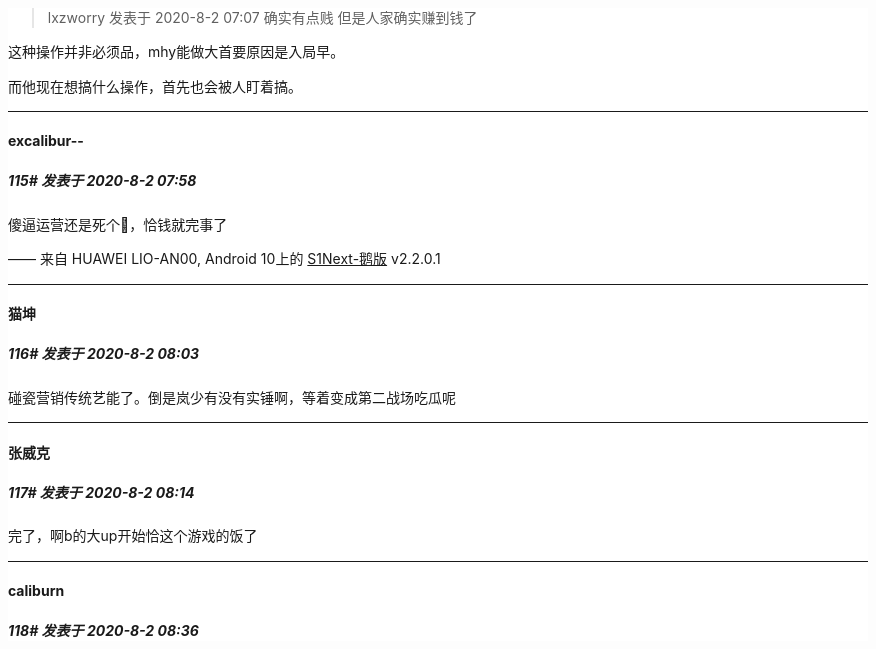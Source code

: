 

<blockquote>lxzworry 发表于 2020-8-2 07:07
确实有点贱 但是人家确实赚到钱了</blockquote>
这种操作并非必须品，mhy能做大首要原因是入局早。


而他现在想搞什么操作，首先也会被人盯着搞。







-----

####  excalibur--  
##### 115#       发表于 2020-8-2 07:58




傻逼运营还是死个🐴，恰钱就完事了

—— 来自 HUAWEI LIO-AN00, Android 10上的 [S1Next-鹅版](https://github.com/ykrank/S1-Next/releases) v2.2.0.1







-----

####  猫坤  
##### 116#       发表于 2020-8-2 08:03




碰瓷营销传统艺能了。倒是岚少有没有实锤啊，等着变成第二战场吃瓜呢







-----

####  张威克  
##### 117#       发表于 2020-8-2 08:14




完了，啊b的大up开始恰这个游戏的饭了







-----

####  caliburn  
##### 118#       发表于 2020-8-2 08:36

